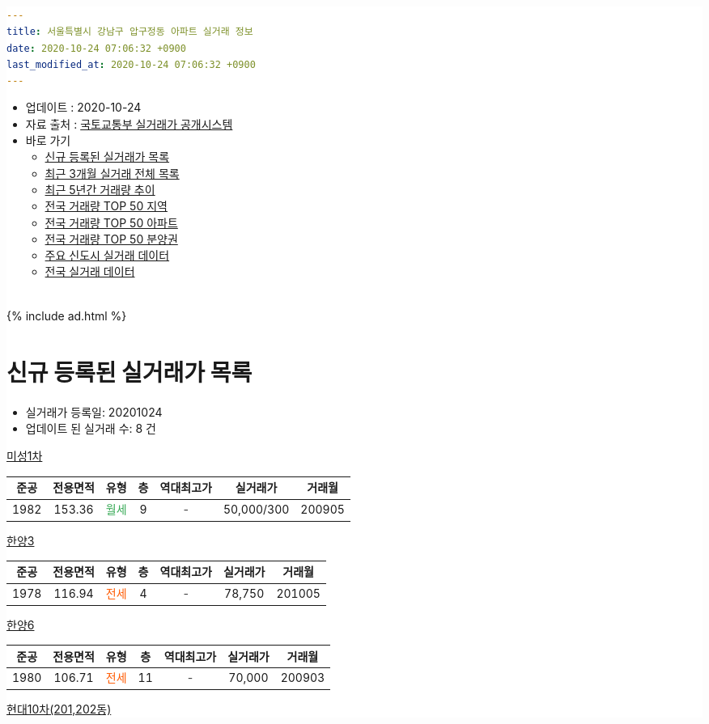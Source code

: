 ```yaml
---
title: 서울특별시 강남구 압구정동 아파트 실거래 정보
date: 2020-10-24 07:06:32 +0900
last_modified_at: 2020-10-24 07:06:32 +0900
---
```


* 업데이트 : 2020-10-24
* 자료 출처 : [국토교통부 실거래가 공개시스템](http://rt.molit.go.kr)
* 바로 가기
    * [신규 등록된 실거래가 목록](#신규-등록된-실거래가-목록)
    * [최근 3개월 실거래 전체 목록](#최근-3개월-실거래-전체-목록)
    * [최근 5년간 거래량 추이](#최근-5년간-거래량-추이)
    * [전국 거래량 TOP 50 지역](https://inasie.github.io/apt-trade-info/최근-3개월-전국에서-가장-거래가-많이-발생한-지역)
    * [전국 거래량 TOP 50 아파트](https://inasie.github.io/apt-trade-info/최근-3개월-전국에서-가장-거래가-많이-발생한-아파트)
    * [전국 거래량 TOP 50 분양권](https://inasie.github.io/apt-trade-info/최근-3개월-전국에서-가장-거래가-많이-발생한-분양권)
    * [주요 신도시 실거래 데이터](https://inasie.github.io/apt-trade-info/주요-신도시)
    * [전국 실거래 데이터](https://inasie.github.io/apt-trade-info/전국)
<br>
{% include ad.html %}
<br>

# 신규 등록된 실거래가 목록
* 실거래가 등록일: 20201024
* 업데이트 된 실거래 수: 8 건


[미성1차](https://search.naver.com/search.naver?query=%EC%84%9C%EC%9A%B8%ED%8A%B9%EB%B3%84%EC%8B%9C+%EA%B0%95%EB%82%A8%EA%B5%AC+%EC%95%95%EA%B5%AC%EC%A0%95%EB%8F%99+%EB%AF%B8%EC%84%B11%EC%B0%A8)

|준공|전용면적|유형|층|역대최고가|실거래가|거래월|
|:---:|:---:|:---:|:---:|:---:|:---:|:---:|
|1982|153.36|<span style="color:#34a853">월세</span>|9|<span style="color:#444444">-</span>|50,000/300|200905|

[한양3](https://search.naver.com/search.naver?query=%EC%84%9C%EC%9A%B8%ED%8A%B9%EB%B3%84%EC%8B%9C+%EA%B0%95%EB%82%A8%EA%B5%AC+%EC%95%95%EA%B5%AC%EC%A0%95%EB%8F%99+%ED%95%9C%EC%96%913)

|준공|전용면적|유형|층|역대최고가|실거래가|거래월|
|:---:|:---:|:---:|:---:|:---:|:---:|:---:|
|1978|116.94|<span style="color:#ff5a00">전세</span>|4|<span style="color:#444444">-</span>|78,750|201005|

[한양6](https://search.naver.com/search.naver?query=%EC%84%9C%EC%9A%B8%ED%8A%B9%EB%B3%84%EC%8B%9C+%EA%B0%95%EB%82%A8%EA%B5%AC+%EC%95%95%EA%B5%AC%EC%A0%95%EB%8F%99+%ED%95%9C%EC%96%916)

|준공|전용면적|유형|층|역대최고가|실거래가|거래월|
|:---:|:---:|:---:|:---:|:---:|:---:|:---:|
|1980|106.71|<span style="color:#ff5a00">전세</span>|11|<span style="color:#444444">-</span>|70,000|200903|

[현대10차(201,202동)](https://search.naver.com/search.naver?query=%EC%84%9C%EC%9A%B8%ED%8A%B9%EB%B3%84%EC%8B%9C+%EA%B0%95%EB%82%A8%EA%B5%AC+%EC%95%95%EA%B5%AC%EC%A0%95%EB%8F%99+%ED%98%84%EB%8C%8010%EC%B0%A8%28201%2C202%EB%8F%99%29)
